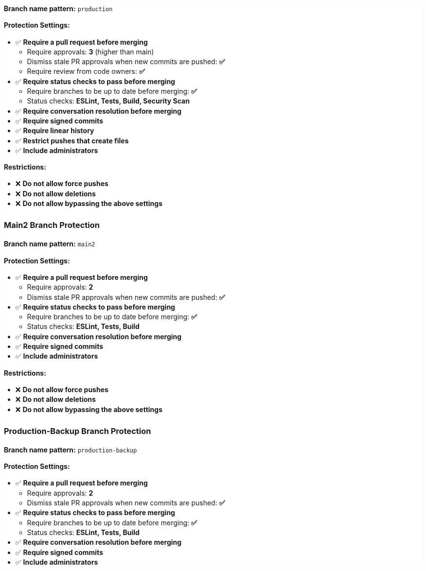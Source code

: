 **Branch name pattern:** `production`

**Protection Settings:**
- ✅ **Require a pull request before merging**
  - Require approvals: **3** (higher than main)
  - Dismiss stale PR approvals when new commits are pushed: **✅**
  - Require review from code owners: **✅**
- ✅ **Require status checks to pass before merging**
  - Require branches to be up to date before merging: **✅**
  - Status checks: **ESLint, Tests, Build, Security Scan**
- ✅ **Require conversation resolution before merging**
- ✅ **Require signed commits**
- ✅ **Require linear history**
- ✅ **Restrict pushes that create files**
- ✅ **Include administrators**

**Restrictions:**
- ❌ **Do not allow force pushes**
- ❌ **Do not allow deletions**
- ❌ **Do not allow bypassing the above settings**

### **Main2 Branch Protection**

**Branch name pattern:** `main2`

**Protection Settings:**
- ✅ **Require a pull request before merging**
  - Require approvals: **2**
  - Dismiss stale PR approvals when new commits are pushed: **✅**
- ✅ **Require status checks to pass before merging**
  - Require branches to be up to date before merging: **✅**
  - Status checks: **ESLint, Tests, Build**
- ✅ **Require conversation resolution before merging**
- ✅ **Require signed commits**
- ✅ **Include administrators**

**Restrictions:**
- ❌ **Do not allow force pushes**
- ❌ **Do not allow deletions**
- ❌ **Do not allow bypassing the above settings**

### **Production-Backup Branch Protection**

**Branch name pattern:** `production-backup`

**Protection Settings:**
- ✅ **Require a pull request before merging**
  - Require approvals: **2**
  - Dismiss stale PR approvals when new commits are pushed: **✅**
- ✅ **Require status checks to pass before merging**
  - Require branches to be up to date before merging: **✅**
  - Status checks: **ESLint, Tests, Build**
- ✅ **Require conversation resolution before merging**
- ✅ **Require signed commits**
- ✅ **Include administrators**
